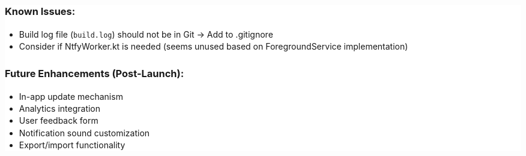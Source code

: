### Known Issues:
- Build log file (`build.log`) should not be in Git → Add to .gitignore
- Consider if NtfyWorker.kt is needed (seems unused based on ForegroundService implementation)

### Future Enhancements (Post-Launch):
- In-app update mechanism
- Analytics integration
- User feedback form
- Notification sound customization
- Export/import functionality
